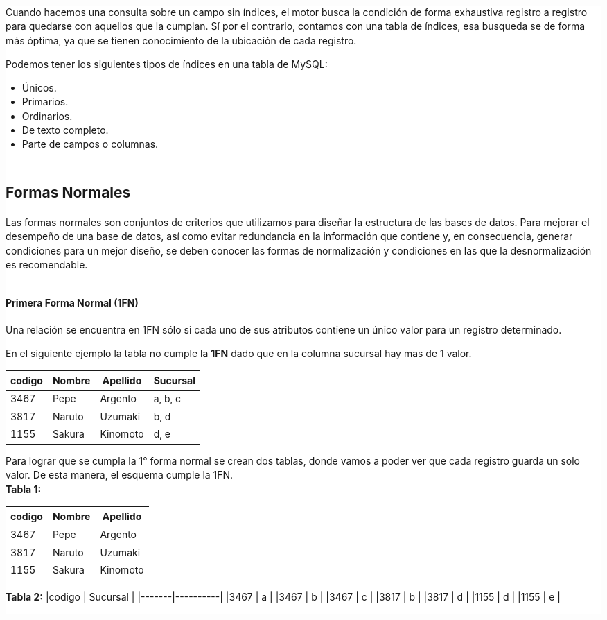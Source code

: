 Cuando hacemos una consulta sobre un campo sin índices, el motor busca la condición de forma exhaustiva registro a registro para quedarse con aquellos que la cumplan. Sí por el contrario, contamos con una tabla de índices, esa busqueda se de forma más óptima, ya que se tienen conocimiento de la ubicación de cada registro.

Podemos tener los siguientes tipos de índices en una tabla de MySQL:

- Únicos.<br>
- Primarios.<br>
- Ordinarios.<br>
- De texto completo.<br>
- Parte de campos o columnas.<br>

---
## Formas Normales

Las formas normales son conjuntos de criterios que utilizamos para diseñar la estructura de las bases de datos. Para mejorar el desempeño de una base de datos, así como evitar redundancia en la información que contiene y, en consecuencia, generar condiciones para un mejor diseño, se deben conocer las formas de normalización y condiciones en las que la desnormalización es recomendable.<br>

---

#### **Primera Forma Normal (1FN)**
Una relación se encuentra en 1FN sólo si cada uno de sus atributos contiene un único valor para un registro determinado.

En el siguiente ejemplo la tabla no cumple la **1FN** dado que en la columna sucursal hay mas de 1 valor.

|codigo | Nombre |  Apellido | Sucursal |
|-------|--------|-----------|----------|
|3467   | Pepe   | Argento   | a, b, c  |
|3817   | Naruto | Uzumaki   | b, d     |
|1155   | Sakura | Kinomoto  | d, e     |

Para lograr que se cumpla la 1° forma normal se crean dos tablas, donde vamos a poder ver que cada registro guarda un solo valor. De esta manera, el esquema cumple la 1FN.<br>
**Tabla 1:**

|codigo | Nombre |  Apellido |
|-------|--------|-----------|
|3467   | Pepe   | Argento   |
|3817   | Naruto | Uzumaki   |
|1155   | Sakura | Kinomoto  |


**Tabla 2:**
|codigo | Sucursal |
|-------|----------|
|3467   | a        |
|3467   | b        |
|3467   | c        |
|3817   | b        |
|3817   | d        |
|1155   | d        |
|1155   | e        |

---